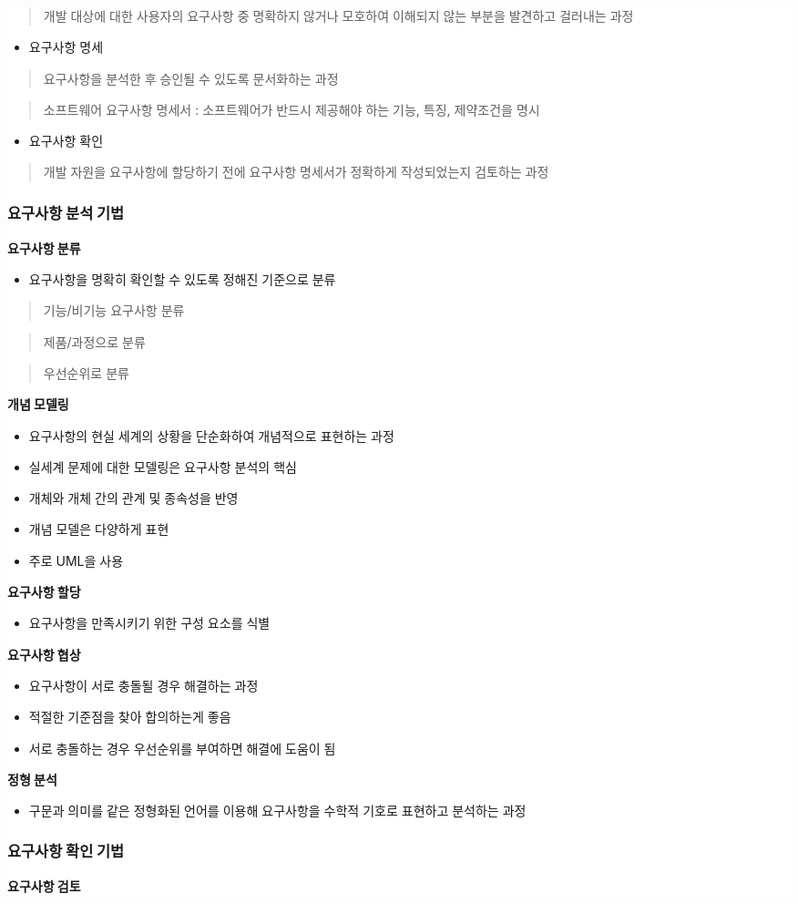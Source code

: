   > 개발 대상에 대한 사용자의 요구사항 중 명확하지 않거나 모호하여 이해되지 않는 부분을 발견하고 걸러내는 과정

*  요구사항 명세

  > 요구사항을 분석한 후 승인될 수 있도록 문서화하는 과정

  > 소프트웨어 요구사항 명세서 : 소프트웨어가 반드시 제공해야 하는 기능, 특징, 제약조건을 명시

*  요구사항 확인

  > 개발 자원을 요구사항에 할당하기 전에 요구사항 명세서가 정확하게 작성되었는지 검토하는 과정

 

### 요구사항 분석 기법

**요구사항 분류**

*  요구사항을 명확히 확인할 수 있도록 정해진 기준으로 분류

  > 기능/비기능 요구사항 분류

  > 제품/과정으로 분류

  > 우선순위로 분류

 

**개념 모델링**

*  요구사항의 현실 세계의 상황을 단순화하여 개념적으로 표현하는 과정 

*  실세계 문제에 대한 모델링은 요구사항 분석의 핵심

*  개체와 개체 간의 관계 및 종속성을 반영

*  개념 모델은 다양하게 표현

*  주로 UML을 사용

 

**요구사항 할당**

*  요구사항을 만족시키기 위한 구성 요소를 식별

 

**요구사항 협상**

*  요구사항이 서로 충돌될 경우 해결하는 과정

*  적절한 기준점을 찾아 합의하는게 좋음

*  서로 충돌하는 경우 우선순위를 부여하면 해결에 도움이 됨

 

**정형 분석**

*  구문과 의미를 같은 정형화된 언어를 이용해 요구사항을 수학적 기호로 표현하고 분석하는 과정

 

### 요구사항 확인 기법

**요구사항 검토**
